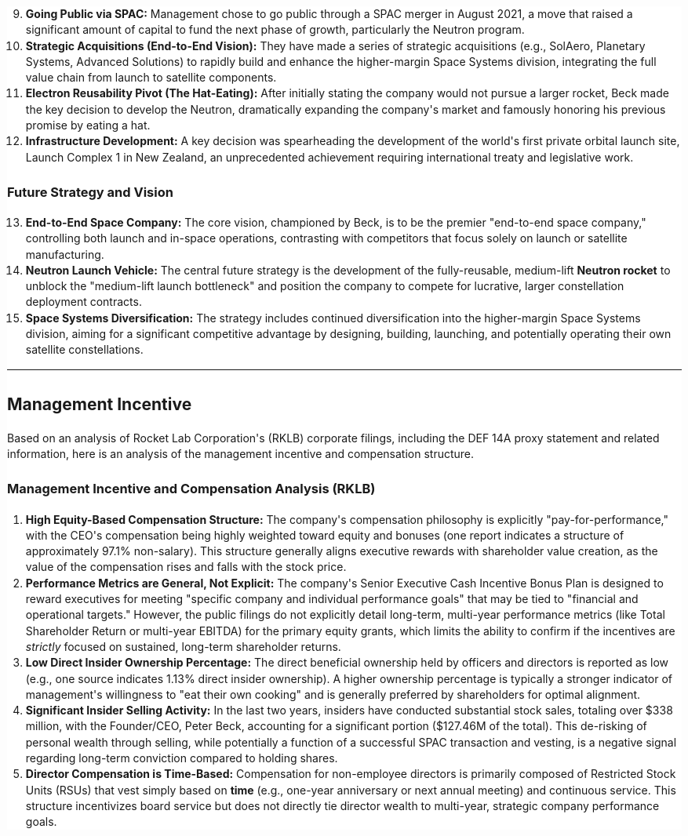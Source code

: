 9.  **Going Public via SPAC:** Management chose to go public through a SPAC merger in August 2021, a move that raised a significant amount of capital to fund the next phase of growth, particularly the Neutron program.
10. **Strategic Acquisitions (End-to-End Vision):** They have made a series of strategic acquisitions (e.g., SolAero, Planetary Systems, Advanced Solutions) to rapidly build and enhance the higher-margin Space Systems division, integrating the full value chain from launch to satellite components.
11. **Electron Reusability Pivot (The Hat-Eating):** After initially stating the company would not pursue a larger rocket, Beck made the key decision to develop the Neutron, dramatically expanding the company's market and famously honoring his previous promise by eating a hat.
12. **Infrastructure Development:** A key decision was spearheading the development of the world's first private orbital launch site, Launch Complex 1 in New Zealand, an unprecedented achievement requiring international treaty and legislative work.

### Future Strategy and Vision

13. **End-to-End Space Company:** The core vision, championed by Beck, is to be the premier "end-to-end space company," controlling both launch and in-space operations, contrasting with competitors that focus solely on launch or satellite manufacturing.
14. **Neutron Launch Vehicle:** The central future strategy is the development of the fully-reusable, medium-lift **Neutron rocket** to unblock the "medium-lift launch bottleneck" and position the company to compete for lucrative, larger constellation deployment contracts.
15. **Space Systems Diversification:** The strategy includes continued diversification into the higher-margin Space Systems division, aiming for a significant competitive advantage by designing, building, launching, and potentially operating their own satellite constellations.

---

## Management Incentive

Based on an analysis of Rocket Lab Corporation's (RKLB) corporate filings, including the DEF 14A proxy statement and related information, here is an analysis of the management incentive and compensation structure.

### **Management Incentive and Compensation Analysis (RKLB)**

1.  **High Equity-Based Compensation Structure:** The company's compensation philosophy is explicitly "pay-for-performance," with the CEO's compensation being highly weighted toward equity and bonuses (one report indicates a structure of approximately 97.1% non-salary). This structure generally aligns executive rewards with shareholder value creation, as the value of the compensation rises and falls with the stock price.
2.  **Performance Metrics are General, Not Explicit:** The company's Senior Executive Cash Incentive Bonus Plan is designed to reward executives for meeting "specific company and individual performance goals" that may be tied to "financial and operational targets." However, the public filings do not explicitly detail long-term, multi-year performance metrics (like Total Shareholder Return or multi-year EBITDA) for the primary equity grants, which limits the ability to confirm if the incentives are *strictly* focused on sustained, long-term shareholder returns.
3.  **Low Direct Insider Ownership Percentage:** The direct beneficial ownership held by officers and directors is reported as low (e.g., one source indicates 1.13% direct insider ownership). A higher ownership percentage is typically a stronger indicator of management's willingness to "eat their own cooking" and is generally preferred by shareholders for optimal alignment.
4.  **Significant Insider Selling Activity:** In the last two years, insiders have conducted substantial stock sales, totaling over \$338 million, with the Founder/CEO, Peter Beck, accounting for a significant portion (\$127.46M of the total). This de-risking of personal wealth through selling, while potentially a function of a successful SPAC transaction and vesting, is a negative signal regarding long-term conviction compared to holding shares.
5.  **Director Compensation is Time-Based:** Compensation for non-employee directors is primarily composed of Restricted Stock Units (RSUs) that vest simply based on **time** (e.g., one-year anniversary or next annual meeting) and continuous service. This structure incentivizes board service but does not directly tie director wealth to multi-year, strategic company performance goals.
